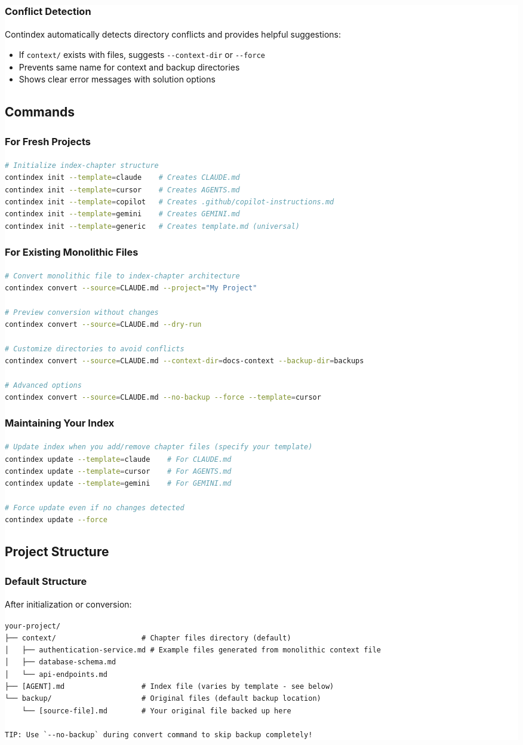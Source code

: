 ### Conflict Detection

Contindex automatically detects directory conflicts and provides helpful suggestions:
- If `context/` exists with files, suggests `--context-dir` or `--force`
- Prevents same name for context and backup directories
- Shows clear error messages with solution options

## Commands

### For Fresh Projects
```bash
# Initialize index-chapter structure
contindex init --template=claude    # Creates CLAUDE.md
contindex init --template=cursor    # Creates AGENTS.md  
contindex init --template=copilot   # Creates .github/copilot-instructions.md
contindex init --template=gemini    # Creates GEMINI.md
contindex init --template=generic   # Creates template.md (universal)
```

### For Existing Monolithic Files
```bash
# Convert monolithic file to index-chapter architecture
contindex convert --source=CLAUDE.md --project="My Project"

# Preview conversion without changes
contindex convert --source=CLAUDE.md --dry-run

# Customize directories to avoid conflicts  
contindex convert --source=CLAUDE.md --context-dir=docs-context --backup-dir=backups

# Advanced options
contindex convert --source=CLAUDE.md --no-backup --force --template=cursor
```

### Maintaining Your Index
```bash
# Update index when you add/remove chapter files (specify your template)
contindex update --template=claude    # For CLAUDE.md
contindex update --template=cursor    # For AGENTS.md
contindex update --template=gemini    # For GEMINI.md

# Force update even if no changes detected
contindex update --force
```

## Project Structure

### Default Structure
After initialization or conversion:
```
your-project/
├── context/                    # Chapter files directory (default)
│   ├── authentication-service.md # Example files generated from monolithic context file
│   ├── database-schema.md
│   └── api-endpoints.md
├── [AGENT].md                  # Index file (varies by template - see below)
└── backup/                     # Original files (default backup location)
    └── [source-file].md        # Your original file backed up here

TIP: Use `--no-backup` during convert command to skip backup completely! 
```
